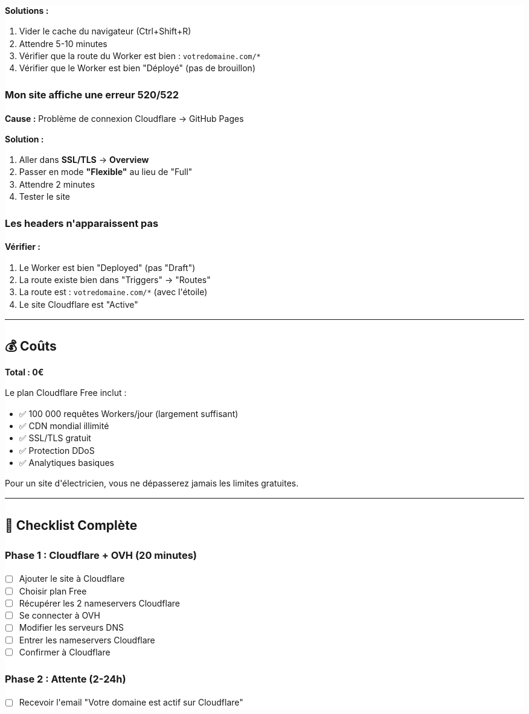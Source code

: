 **Solutions :**
1. Vider le cache du navigateur (Ctrl+Shift+R)
2. Attendre 5-10 minutes
3. Vérifier que la route du Worker est bien : `votredomaine.com/*`
4. Vérifier que le Worker est bien "Déployé" (pas de brouillon)

### Mon site affiche une erreur 520/522

**Cause :** Problème de connexion Cloudflare → GitHub Pages

**Solution :**
1. Aller dans **SSL/TLS** → **Overview**
2. Passer en mode **"Flexible"** au lieu de "Full"
3. Attendre 2 minutes
4. Tester le site

### Les headers n'apparaissent pas

**Vérifier :**
1. Le Worker est bien "Deployed" (pas "Draft")
2. La route existe bien dans "Triggers" → "Routes"
3. La route est : `votredomaine.com/*` (avec l'étoile)
4. Le site Cloudflare est "Active"

---

## 💰 Coûts

**Total : 0€**

Le plan Cloudflare Free inclut :
- ✅ 100 000 requêtes Workers/jour (largement suffisant)
- ✅ CDN mondial illimité
- ✅ SSL/TLS gratuit
- ✅ Protection DDoS
- ✅ Analytiques basiques

Pour un site d'électricien, vous ne dépasserez jamais les limites gratuites.

---

## 🎯 Checklist Complète

### Phase 1 : Cloudflare + OVH (20 minutes)
- [ ] Ajouter le site à Cloudflare
- [ ] Choisir plan Free
- [ ] Récupérer les 2 nameservers Cloudflare
- [ ] Se connecter à OVH
- [ ] Modifier les serveurs DNS
- [ ] Entrer les nameservers Cloudflare
- [ ] Confirmer à Cloudflare

### Phase 2 : Attente (2-24h)
- [ ] Recevoir l'email "Votre domaine est actif sur Cloudflare"

